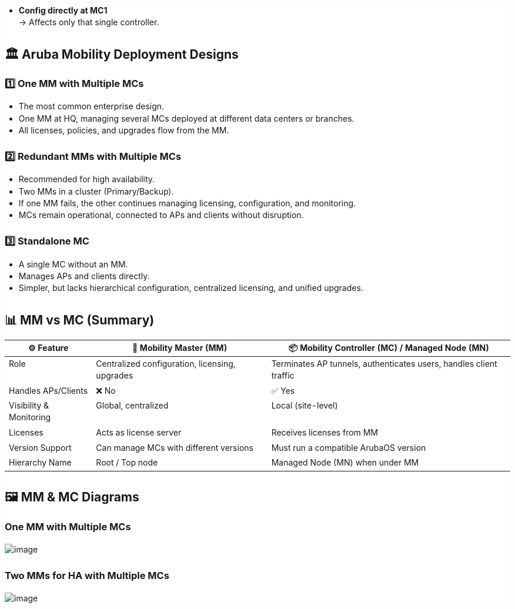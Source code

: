 - **Config directly at MC1**  
  → Affects only that single controller.  


## 🏛️ Aruba Mobility Deployment Designs

### 1️⃣ One MM with Multiple MCs

- The most common enterprise design.  
- One MM at HQ, managing several MCs deployed at different data centers or branches.  
- All licenses, policies, and upgrades flow from the MM.  

### 2️⃣ Redundant MMs with Multiple MCs

- Recommended for high availability.  
- Two MMs in a cluster (Primary/Backup).  
- If one MM fails, the other continues managing licensing, configuration, and monitoring.  
- MCs remain operational, connected to APs and clients without disruption.  

### 3️⃣ Standalone MC

- A single MC without an MM.  
- Manages APs and clients directly.  
- Simpler, but lacks hierarchical configuration, centralized licensing, and unified upgrades.  

## 📊 MM vs MC (Summary)

| ⚙️ Feature               | 🧠 Mobility Master (MM)                     | 📦 Mobility Controller (MC) / Managed Node (MN) |
|--------------------------|----------------------------------------------|------------------------------------------------|
| Role                     | Centralized configuration, licensing, upgrades| Terminates AP tunnels, authenticates users, handles client traffic |
| Handles APs/Clients      | ❌ No                                        | ✅ Yes                                         |
| Visibility & Monitoring  | Global, centralized                          | Local (site-level)                             |
| Licenses                 | Acts as license server                       | Receives licenses from MM                      |
| Version Support          | Can manage MCs with different versions       | Must run a compatible ArubaOS version          |
| Hierarchy Name           | Root / Top node                              | Managed Node (MN) when under MM                |

## 🖼️ MM & MC Diagrams

### One MM with Multiple MCs

<img width="773" height="347" alt="image" src="https://github.com/user-attachments/assets/ab90ee75-d8f3-4a59-9afb-6cfb90b4add6" />

### Two MMs for HA with Multiple MCs

<img width="1024" height="791" alt="image" src="https://github.com/user-attachments/assets/0ff7472e-2870-4219-9b1d-c6fe932059b3" />
